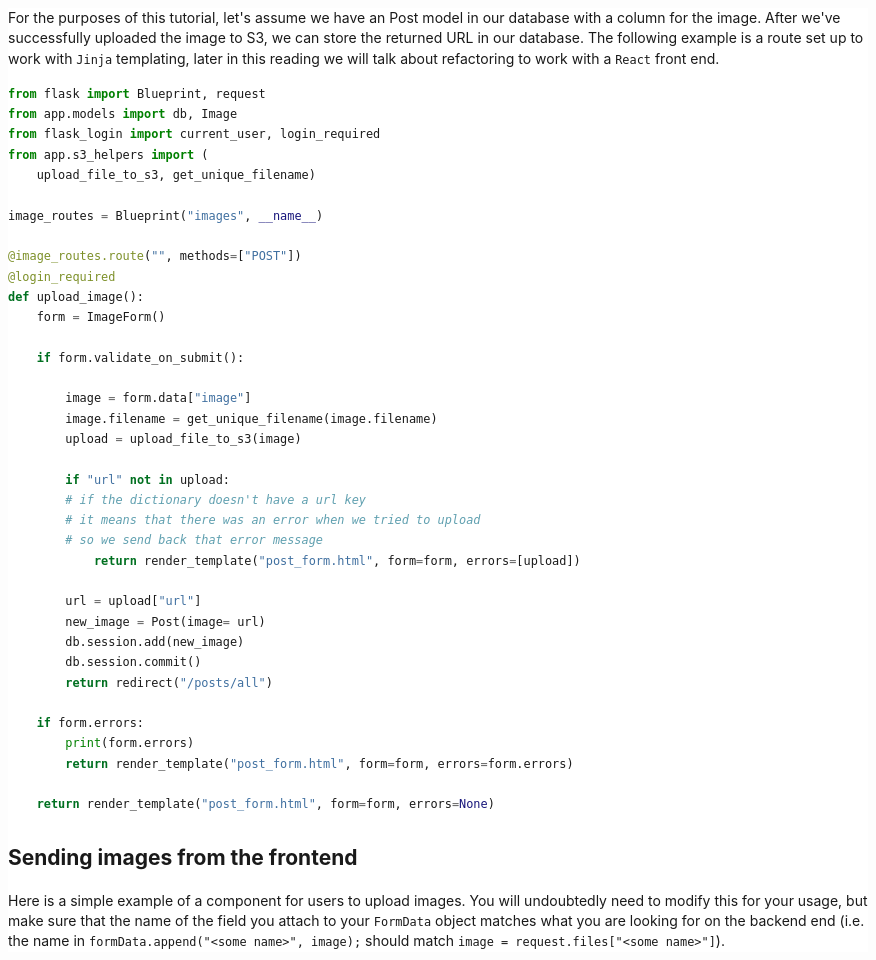 For the purposes of this tutorial, let's assume we have an Post model in our
database with a column for the image. After we've successfully uploaded the
image to S3, we can store the returned URL in our database.  The following
example is a route set up to work with `Jinja` templating, later in this reading
we will talk about refactoring to work with a `React` front end.


```python
from flask import Blueprint, request
from app.models import db, Image
from flask_login import current_user, login_required
from app.s3_helpers import (
    upload_file_to_s3, get_unique_filename)

image_routes = Blueprint("images", __name__)

@image_routes.route("", methods=["POST"])
@login_required
def upload_image():
    form = ImageForm()
 
    if form.validate_on_submit():
          
        image = form.data["image"]
        image.filename = get_unique_filename(image.filename)
        upload = upload_file_to_s3(image)

        if "url" not in upload:
        # if the dictionary doesn't have a url key
        # it means that there was an error when we tried to upload
        # so we send back that error message
            return render_template("post_form.html", form=form, errors=[upload])

        url = upload["url"]
        new_image = Post(image= url)
        db.session.add(new_image)
        db.session.commit()
        return redirect("/posts/all")

    if form.errors:
        print(form.errors)
        return render_template("post_form.html", form=form, errors=form.errors)

    return render_template("post_form.html", form=form, errors=None)
```



## Sending images from the frontend


Here is a simple example of a component for users to upload images. You will
undoubtedly need to modify this for your usage, but make sure that the name of
the field you attach to your `FormData` object matches what you are looking for
on the backend end (i.e. the name in `formData.append("<some name>", image);`
should match `image = request.files["<some name>"]`).
